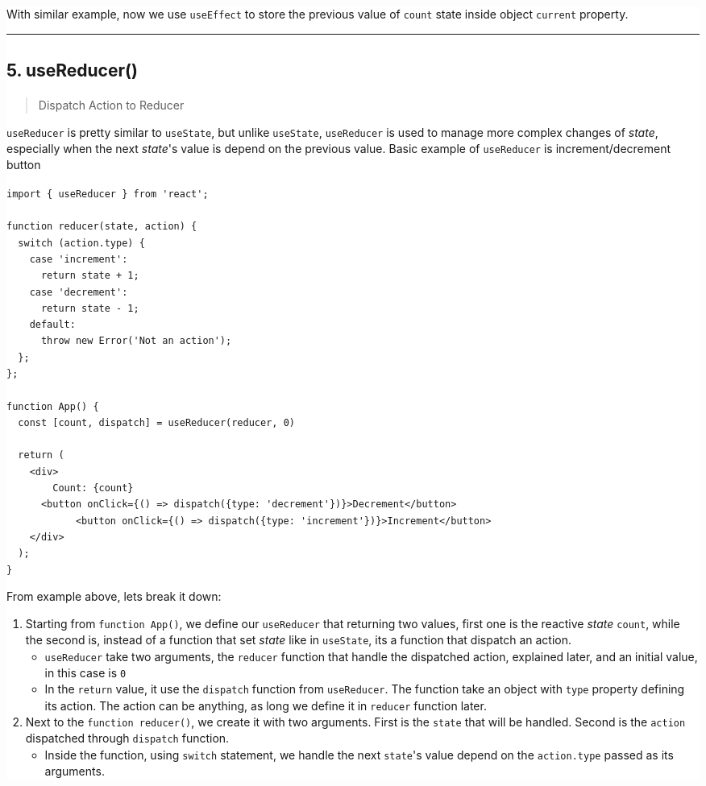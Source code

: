 With similar example, now we use `useEffect` to store the previous value of `count` state inside object `current` property.



---

## 5. useReducer()

>   Dispatch Action to Reducer

`useReducer` is pretty similar to `useState`, but unlike `useState`, `useReducer` is used to manage more complex changes of *state*, especially when the next *state*'s value is depend on the previous value. Basic example of `useReducer` is increment/decrement button

```react
import { useReducer } from 'react';

function reducer(state, action) {
  switch (action.type) {
    case 'increment':
      return state + 1;
    case 'decrement':
      return state - 1;
    default:
      throw new Error('Not an action');
  };
};

function App() {
  const [count, dispatch] = useReducer(reducer, 0)
  
  return (
  	<div>
    	Count: {count}
      <button onClick={() => dispatch({type: 'decrement'})}>Decrement</button>
			<button onClick={() => dispatch({type: 'increment'})}>Increment</button>
    </div>
  );
}
```

From example above, lets break it down:

1.  Starting from `function App()`, we define our `useReducer` that returning two values, first one is the reactive *state* `count`, while the second is, instead of a function that set *state* like in `useState`, its a function that dispatch an action.
    -   `useReducer` take two arguments, the `reducer` function that handle the dispatched action, explained later, and an initial value, in this case is `0`
    -   In the `return` value, it use the `dispatch` function from `useReducer`. The function take an object with `type` property defining its action. The action can be anything, as long we define it in `reducer` function later.
2.  Next to the `function reducer()`, we create it with two arguments. First is the `state` that will be handled. Second is the `action` dispatched through `dispatch` function.
    -   Inside the function, using `switch` statement, we handle the next `state`'s value depend on the `action.type` passed as its arguments.
